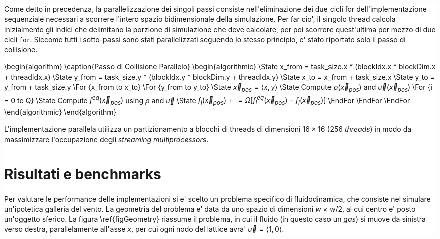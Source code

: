 Come detto in precedenza, la parallelizzazione dei singoli passi consiste
nell'eliminazione dei due cicli for dell'implementazione sequenziale necessari a
scorrere l'intero spazio bidimensionale della simulazione.
Per far cio', il singolo thread calcola inizialmente gli indici che delimitano
la porzione di simulazione che deve calcolare, per poi scorrere quest'ultima per
mezzo di due cicli `for`.
Siccome tutti i sotto-passi sono stati parallelizzati seguendo lo stesso
principio, e' stato riportato solo il passo di collisione.

\begin{algorithm}
    \caption{Passo di Collisione Parallelo}
    \begin{algorithmic}
        \State x\_from = task\_size.x * (blockIdx.x * blockDim.x + threadIdx.x)
        \State y\_from = task\_size.y * (blockIdx.y * blockDim.y + threadIdx.y)
        \State x\_to = x\_from + task\_size.x
        \State y\_to = y\_from + task\_size.y
        \For {x\_from to x\_to}
            \For {y\_from to y\_to}
            \State $\vec{x}_{pos} = \langle x, y \rangle$
            \State Compute $\rho(\vec{x}_{pos})$ and $\vec{u}(\vec{x}_{pos})$
                \For {i = 0 to Q}
                    \State Compute $f^{eq}(\vec{x}_{pos})$ using $\rho$ and
                    $\vec{u}$
                    \State $f_i(\vec{x}_{pos}) \mathrel{+}= \Omega
                    [f^{eq}_i(\vec{x}_{pos}) - f_i(\vec{x}_{pos})]$
                \EndFor
            \EndFor
        \EndFor
    \end{algorithmic}
\end{algorithm}

L'implementazione parallela utilizza un partizionamento a blocchi di threads di
dimensioni $16 \times 16$ (256 *threads*) in modo da massimizzare l'occupazione
degli *streaming multiprocessors*.

# Risultati e benchmarks
Per valutare le performance delle implementazioni si e' scelto un problema
specifico di fluidodinamica, che consiste nel simulare un'ipotetica galleria del
vento. La geometria del problema e' data da uno spazio di dimensioni $w \times
w/2$, al cui centro e' posto un'oggetto sferico. La figura \ref{figGeometry}
riassume il problema, in cui il fluido (in questo caso un *gas*) si muove da
sinistra verso destra, parallelamente all'asse $x$, per cui ogni nodo del
lattice avra' $\vec{u} = \langle 1, 0 \rangle$.
